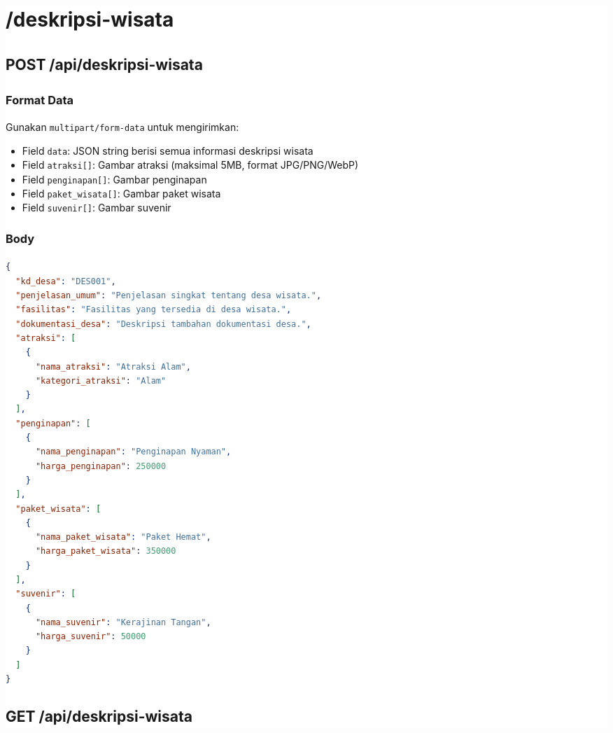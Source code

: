 
# /deskripsi-wisata

## POST /api/deskripsi-wisata

### Format Data

Gunakan `multipart/form-data` untuk mengirimkan:

- Field `data`: JSON string berisi semua informasi deskripsi wisata
- Field `atraksi[]`: Gambar atraksi (maksimal 5MB, format JPG/PNG/WebP)
- Field `penginapan[]`: Gambar penginapan
- Field `paket_wisata[]`: Gambar paket wisata
- Field `suvenir[]`: Gambar suvenir

### Body

```json
{
  "kd_desa": "DES001",
  "penjelasan_umum": "Penjelasan singkat tentang desa wisata.",
  "fasilitas": "Fasilitas yang tersedia di desa wisata.",
  "dokumentasi_desa": "Deskripsi tambahan dokumentasi desa.",
  "atraksi": [
    {
      "nama_atraksi": "Atraksi Alam",
      "kategori_atraksi": "Alam"
    }
  ],
  "penginapan": [
    {
      "nama_penginapan": "Penginapan Nyaman",
      "harga_penginapan": 250000
    }
  ],
  "paket_wisata": [
    {
      "nama_paket_wisata": "Paket Hemat",
      "harga_paket_wisata": 350000
    }
  ],
  "suvenir": [
    {
      "nama_suvenir": "Kerajinan Tangan",
      "harga_suvenir": 50000
    }
  ]
}
```

## GET /api/deskripsi-wisata
